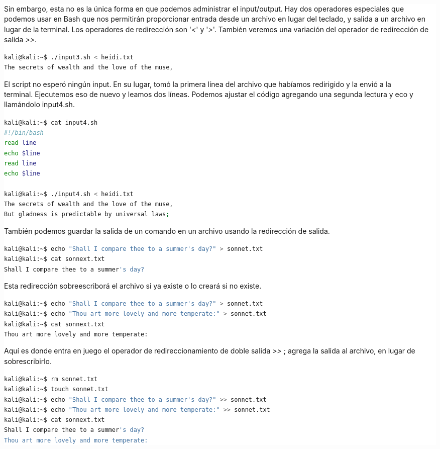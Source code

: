 Sin embargo, esta no es la única forma en que podemos administrar el input/output. Hay dos operadores especiales que podemos usar en Bash que nos permitirán proporcionar entrada desde un archivo en lugar del teclado, y salida a un archivo en lugar de la terminal. Los operadores de redirección son '*<*' y '*>*'.
También veremos una variación del operador de redirección de salida *>>*.

```bash
kali@kali:~$ ./input3.sh < heidi.txt
The secrets of wealth and the love of the muse,
```

El script no esperó ningún input. En su lugar, tomó la primera línea del archivo que habíamos redirigido y la envió a la terminal. Ejecutemos eso de nuevo y leamos dos líneas. Podemos ajustar el código agregando una segunda lectura y eco y llamándolo input4.sh.

```bash
kali@kali:~$ cat input4.sh
#!/bin/bash
read line
echo $line
read line
echo $line

kali@kali:~$ ./input4.sh < heidi.txt
The secrets of wealth and the love of the muse,
But gladness is predictable by universal laws;
```

También podemos guardar la salida de un comando en un archivo usando la redirección de salida.

```bash
kali@kali:~$ echo "Shall I compare thee to a summer's day?" > sonnet.txt
kali@kali:~$ cat sonnext.txt
Shall I compare thee to a summer's day?
```

Esta redirección sobreescriborá el archivo si ya existe o lo creará si no existe.

```bash
kali@kali:~$ echo "Shall I compare thee to a summer's day?" > sonnet.txt
kali@kali:~$ echo "Thou art more lovely and more temperate:" > sonnet.txt
kali@kali:~$ cat sonnext.txt
Thou art more lovely and more temperate:
```

Aquí es donde entra en juego el operador de redireccionamiento de doble salida _>>_ ; agrega la salida al archivo, en lugar de sobrescribirlo.

```bash
kali@kali:~$ rm sonnet.txt
kali@kali:~$ touch sonnet.txt
kali@kali:~$ echo "Shall I compare thee to a summer's day?" >> sonnet.txt
kali@kali:~$ echo "Thou art more lovely and more temperate:" >> sonnet.txt
kali@kali:~$ cat sonnext.txt
Shall I compare thee to a summer's day?
Thou art more lovely and more temperate:
```
